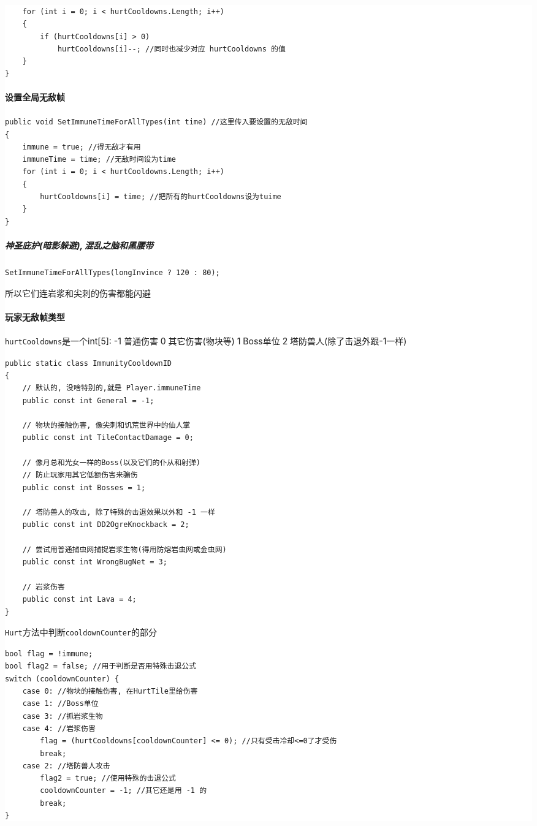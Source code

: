 		for (int i = 0; i < hurtCooldowns.Length; i++) 
		{
			if (hurtCooldowns[i] > 0)
				hurtCooldowns[i]--; //同时也减少对应 hurtCooldowns 的值
		}
	}
	
#### 设置全局无敌帧

	public void SetImmuneTimeForAllTypes(int time) //这里传入要设置的无敌时间
	{
		immune = true; //得无敌才有用
		immuneTime = time; //无敌时间设为time
		for (int i = 0; i < hurtCooldowns.Length; i++) 
		{
			hurtCooldowns[i] = time; //把所有的hurtCooldowns设为tuime
		}
	}
	
##### 神圣庇护(暗影躲避), 混乱之脑和黑腰带

	SetImmuneTimeForAllTypes(longInvince ? 120 : 80);

所以它们连岩浆和尖刺的伤害都能闪避

#### 玩家无敌帧类型

`hurtCooldowns`是一个int[5]: -1 普通伤害 0 其它伤害(物块等) 1 Boss单位 2 塔防兽人(除了击退外跟-1一样)

	public static class ImmunityCooldownID
	{
		// 默认的, 没啥特别的,就是 Player.immuneTime
		public const int General = -1;
		
		// 物块的接触伤害, 像尖刺和饥荒世界中的仙人掌
		public const int TileContactDamage = 0;
		
		// 像月总和光女一样的Boss(以及它们的仆从和射弹)
		// 防止玩家用其它低额伤害来骗伤
		public const int Bosses = 1;
		
		// 塔防兽人的攻击, 除了特殊的击退效果以外和 -1 一样
		public const int DD2OgreKnockback = 2;
		
		// 尝试用普通捕虫网捕捉岩浆生物(得用防熔岩虫网或金虫网)
		public const int WrongBugNet = 3;

		// 岩浆伤害
		public const int Lava = 4;
	}
	
`Hurt`方法中判断`cooldownCounter`的部分

	bool flag = !immune;
	bool flag2 = false; //用于判断是否用特殊击退公式
	switch (cooldownCounter) {
		case 0: //物块的接触伤害, 在HurtTile里给伤害
		case 1: //Boss单位
		case 3: //抓岩浆生物
		case 4: //岩浆伤害
			flag = (hurtCooldowns[cooldownCounter] <= 0); //只有受击冷却<=0了才受伤
			break;
		case 2: //塔防兽人攻击
			flag2 = true; //使用特殊的击退公式
			cooldownCounter = -1; //其它还是用 -1 的
			break;
	}
	

[CalamityWikiImmunityFrames]: https://calamitymod.fandom.com/wiki/Immunity_frames